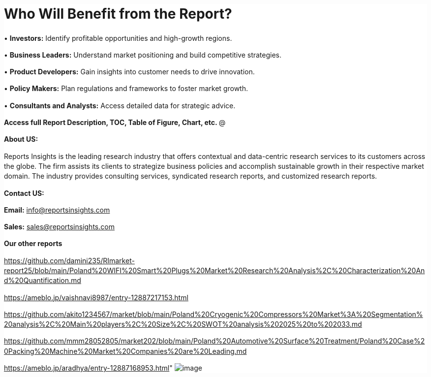 # <strong>Who Will Benefit from the Report?</strong>

• <strong>Investors:</strong> Identify profitable opportunities and high-growth regions.

• <strong>Business Leaders:</strong> Understand market positioning and build competitive strategies.

• <strong>Product Developers:</strong> Gain insights into customer needs to drive innovation.

• <strong>Policy Makers:</strong> Plan regulations and frameworks to foster market growth.

• <strong>Consultants and Analysts:</strong> Access detailed data for strategic advice.
</ul>
<strong>Access full Report Description, TOC, Table of Figure, Chart, etc. </strong>@  <a href= style=color:#0000ff;></a></font>

<strong><strong>About US</strong>:</strong>

Reports Insights is the leading research industry that offers contextual and data-centric research services to its customers across the globe. The firm assists its clients to strategize business policies and accomplish sustainable growth in their respective market domain. The industry provides consulting services, syndicated research reports, and customized research reports.

<strong>Contact US:</strong>

<p class=""""><b>Email:</b> <a href=mailto:info@reportsinsights.com>info@reportsinsights.com</a></p>
<p class=""""><b>Sales:</b> <a href=mailto:sales@reportsinsights.com>sales@reportsinsights.com</a></p>

<strong>Our other reports</strong>

<a href=https://github.com/damini235/RImarket-report25/blob/main/Poland%20WIFI%20Smart%20Plugs%20Market%20Research%20Analysis%2C%20Characterization%20And%20Quantification.md>https://github.com/damini235/RImarket-report25/blob/main/Poland%20WIFI%20Smart%20Plugs%20Market%20Research%20Analysis%2C%20Characterization%20And%20Quantification.md</a>

<a href=https://ameblo.jp/vaishnavi8987/entry-12887217153.html>https://ameblo.jp/vaishnavi8987/entry-12887217153.html</a>

<a href=https://github.com/akito1234567/market/blob/main/Poland%20Cryogenic%20Compressors%20Market%3A%20Segmentation%20analysis%2C%20Main%20players%2C%20Size%2C%20SWOT%20analysis%202025%20to%202033.md>https://github.com/akito1234567/market/blob/main/Poland%20Cryogenic%20Compressors%20Market%3A%20Segmentation%20analysis%2C%20Main%20players%2C%20Size%2C%20SWOT%20analysis%202025%20to%202033.md</a>

<a href=https://github.com/mmm28052805/market202/blob/main/Poland%20Automotive%20Surface%20Treatment/Poland%20Case%20Packing%20Machine%20Market%20Companies%20are%20Leading.md>https://github.com/mmm28052805/market202/blob/main/Poland%20Automotive%20Surface%20Treatment/Poland%20Case%20Packing%20Machine%20Market%20Companies%20are%20Leading.md</a>

<a href=https://ameblo.jp/aradhya/entry-12887168953.html>https://ameblo.jp/aradhya/entry-12887168953.html</a>"
![image](https://github.com/user-attachments/assets/abd22f85-2f22-4c0b-b944-f4b242388cbc)
